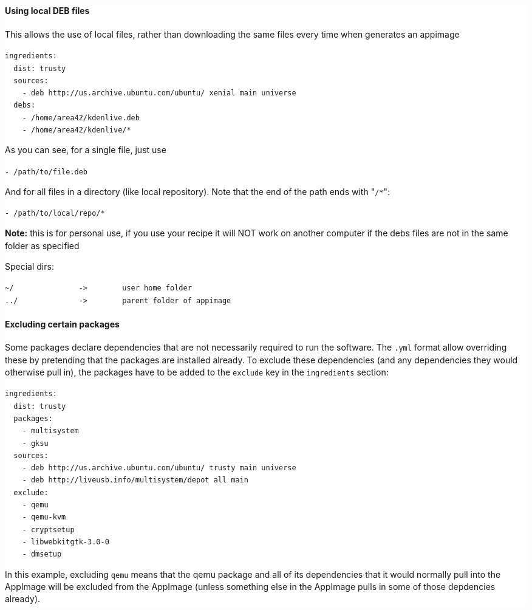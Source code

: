 #### Using local DEB files

This allows the use of local files, rather than downloading the same files every time when generates an appimage

```
ingredients:
  dist: trusty
  sources:
    - deb http://us.archive.ubuntu.com/ubuntu/ xenial main universe
  debs:
    - /home/area42/kdenlive.deb
    - /home/area42/kdenlive/*
 ```
 
 As you can see, for a single file, just use
```
- /path/to/file.deb
```
And for all files in a directory (like local repository). Note that the end of the path ends with "`/*`":
```
- /path/to/local/repo/*
```
__Note:__ this is for personal use, if you use your recipe it will NOT work on another computer if the debs files are not in the same folder as specified

Special dirs:
```
~/               ->        user home folder
../              ->        parent folder of appimage

```


#### Excluding certain packages

Some packages declare dependencies that are not necessarily required to run the software. The `.yml` format allow overriding these by pretending that the packages are installed already. To exclude these dependencies (and any dependencies they would otherwise pull in), the packages have to be added to the `exclude` key in the `ingredients` section:

```
ingredients:
  dist: trusty
  packages:
    - multisystem
    - gksu
  sources:
    - deb http://us.archive.ubuntu.com/ubuntu/ trusty main universe
    - deb http://liveusb.info/multisystem/depot all main
  exclude:
    - qemu
    - qemu-kvm
    - cryptsetup
    - libwebkitgtk-3.0-0
    - dmsetup
```
In this example, excluding `qemu` means that the qemu package and all of its dependencies that it would normally pull into the AppImage will be excluded from the AppImage (unless something else in the AppImage pulls in some of those depdencies already).
